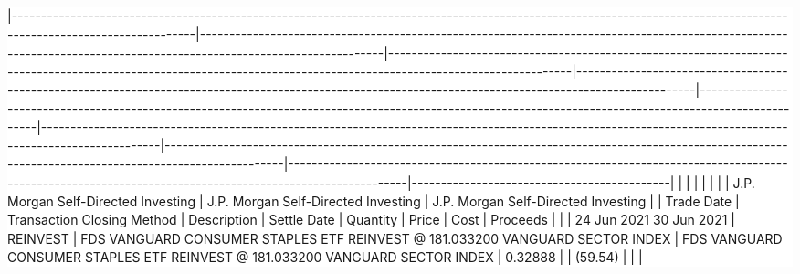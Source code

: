 |--------------------------------------------------------------------------------------------------------------------------------------------------------------------|--------------------------------------------------------------------------------------------------------------------------------------------------------------------|--------------------------------------------------------------------------------------------------------------------------------------------------------------------|---------------------------------------------------------------------------------------------------------------------------------------------------------|---------------------------------------------------------------------------------------------------------------------------------------------------------|---------------------------------------------------------------------------------------------------------------------------------------------------------|---------------------------------------------------------------------------------------------------------------------------------------------------------|---------------------------------------------------------------------------------------------------------------------------------------------------------|--------------------------------------------|
|                                                                                                                                                                    |                                                                                                                                                                    |                                                                                                                                                                    |                                                                                                                                                         |                                                                                                                                                         |                                                                                                                                                         | J.P. Morgan Self-Directed Investing                                                                                                                     | J.P. Morgan Self-Directed Investing                                                                                                                     | J.P. Morgan Self-Directed Investing        |
| Trade Date                                                                                                                                                         | Transaction Closing Method                                                                                                                                         | Description                                                                                                                                                        | Settle Date                                                                                                                                             | Quantity                                                                                                                                                | Price                                                                                                                                                   | Cost                                                                                                                                                    | Proceeds                                                                                                                                                |                                            |
| 24 Jun 2021 30 Jun 2021                                                                                                                                            | REINVEST                                                                                                                                                           | FDS  VANGUARD CONSUMER STAPLES ETF REINVEST @ 181.033200 VANGUARD SECTOR INDEX                                                                                     | FDS  VANGUARD CONSUMER STAPLES ETF REINVEST @ 181.033200 VANGUARD SECTOR INDEX                                                                          | 0.32888                                                                                                                                                 |                                                                                                                                                         | (59.54)                                                                                                                                                 |                                                                                                                                                         |                                            |